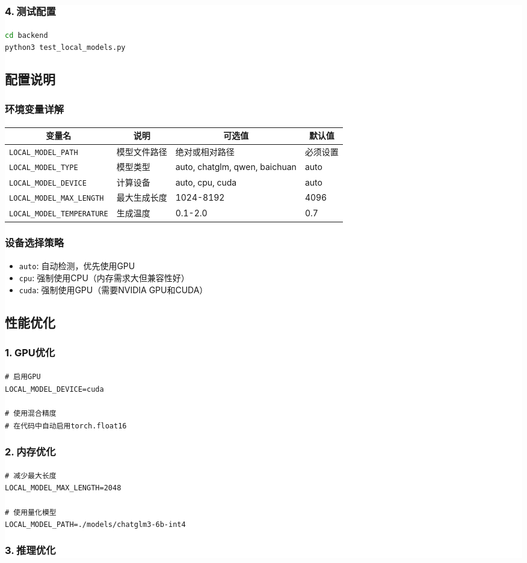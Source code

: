 ### 4. 测试配置

```bash
cd backend
python3 test_local_models.py
```

## 配置说明

### 环境变量详解

| 变量名 | 说明 | 可选值 | 默认值 |
|--------|------|--------|--------|
| `LOCAL_MODEL_PATH` | 模型文件路径 | 绝对或相对路径 | 必须设置 |
| `LOCAL_MODEL_TYPE` | 模型类型 | auto, chatglm, qwen, baichuan | auto |
| `LOCAL_MODEL_DEVICE` | 计算设备 | auto, cpu, cuda | auto |
| `LOCAL_MODEL_MAX_LENGTH` | 最大生成长度 | 1024-8192 | 4096 |
| `LOCAL_MODEL_TEMPERATURE` | 生成温度 | 0.1-2.0 | 0.7 |

### 设备选择策略

- `auto`: 自动检测，优先使用GPU
- `cpu`: 强制使用CPU（内存需求大但兼容性好）
- `cuda`: 强制使用GPU（需要NVIDIA GPU和CUDA）

## 性能优化

### 1. GPU优化

```env
# 启用GPU
LOCAL_MODEL_DEVICE=cuda

# 使用混合精度
# 在代码中自动启用torch.float16
```

### 2. 内存优化

```env
# 减少最大长度
LOCAL_MODEL_MAX_LENGTH=2048

# 使用量化模型
LOCAL_MODEL_PATH=./models/chatglm3-6b-int4
```

### 3. 推理优化
